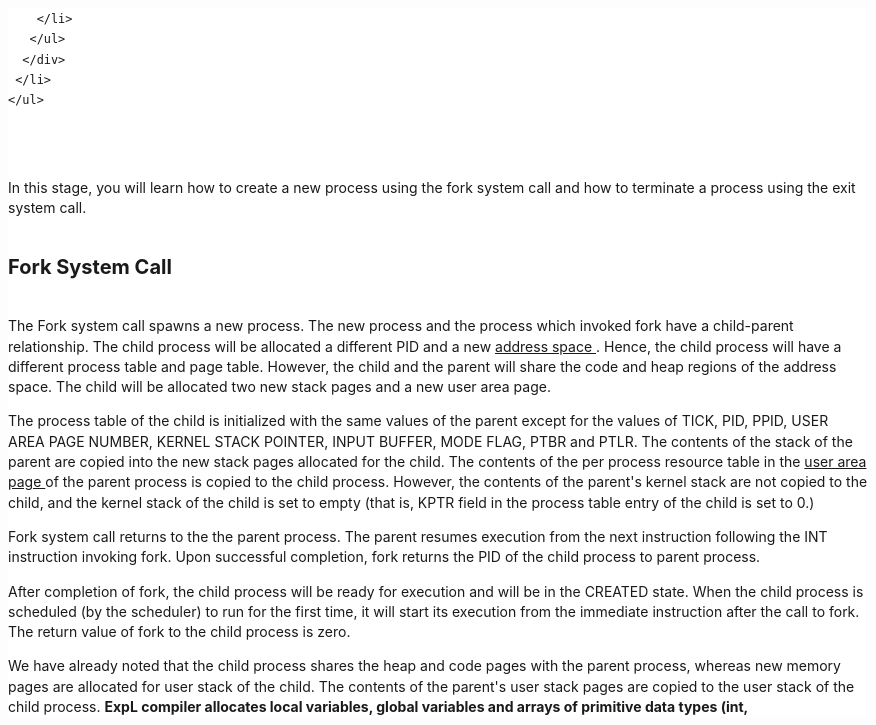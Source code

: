         </li>
       </ul>
      </div>
     </li>
    </ul>
   </div>
  </div>
  
  <br/>
  <br/>
  <p>
   In this stage, you will learn how to create a new process using the fork system call and how
                        to terminate a process using the exit system call.
  </p>
  <br/>
  <b style="font-size: 20px">
   Fork System Call
  </b>
  <br/>
  <br/>
  <p>
   The Fork system call spawns a new process. The new process and the process which invoked fork
                        have a child-parent relationship.
                        The child process will be allocated a different PID and a new
   <a href="abi.html#collapse2" target="_blank">
    address space
   </a>
   . Hence, the child process will have a different process
                        table and page table. However, the child and the parent will share the code and heap regions of
                        the address space. The child will be allocated two new stack pages and a new user area page.
  </p>
  <p>
   The process table of the child is initialized with the same values of the parent except for
                        the values of TICK, PID, PPID, USER AREA PAGE NUMBER, KERNEL STACK POINTER, INPUT BUFFER, MODE
                        FLAG, PTBR and PTLR.
                        The contents of the stack of the parent are
                        copied into the new stack pages allocated for the child.
                        The contents of the per process resource table in the
   <a href="os_design-files/process_table.html#user_area" target="_blank">
    user area page
   </a>
   of the parent process is copied to the child process.
                        However, the contents of the parent's kernel stack are not copied
                        to the child, and the kernel stack of the child is set to empty (that is, KPTR field in the
                        process table entry of the child is set to 0.)
  </p>
  <p>
   Fork system call returns to the the parent process. The parent resumes execution from the
                        next instruction following the INT instruction invoking fork. Upon successful completion, fork
                        returns the PID of the child process to parent process.
  </p>
  <p>
   After completion of fork, the child process will be ready for execution and will be in the
                        CREATED state. When the child process is scheduled (by the scheduler) to run for the first
                        time, it will start its execution from the immediate instruction after the call to fork. The
                        return value of fork to the child process is zero.
  </p>
  <p>
   We have already noted that the child process shares the heap and code pages with the parent
                        process, whereas new memory pages are allocated for user stack of the child. The contents of
                        the parent's user stack pages are copied to the user stack of the child process.
   <b>
    ExpL
                          compiler allocates local variables, global variables and arrays of primitive data types (int,